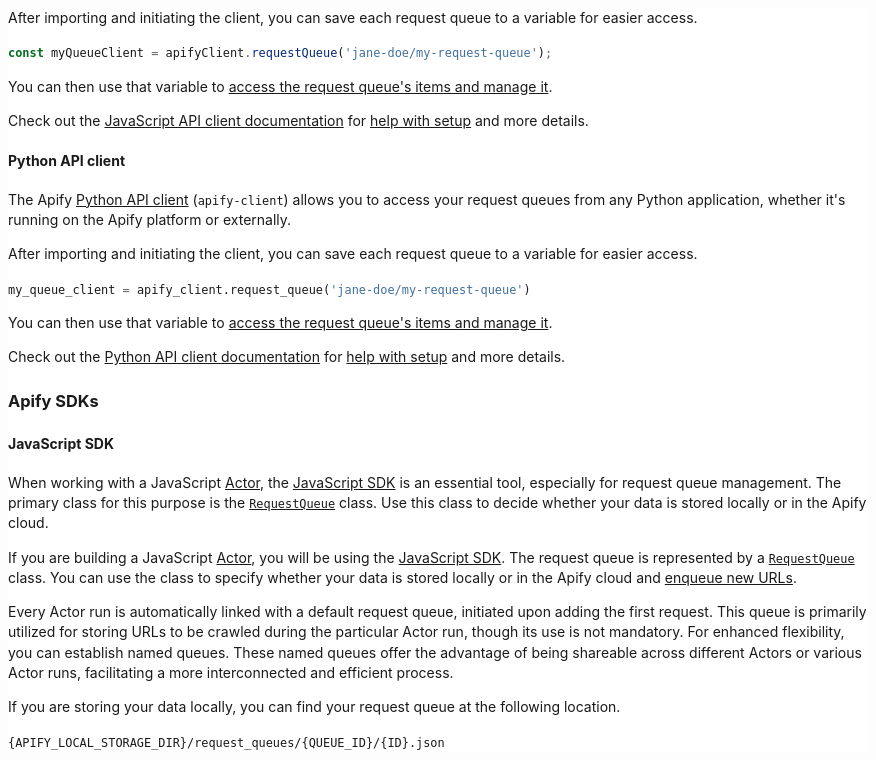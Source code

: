 After importing and initiating the client, you can save each request queue to a variable for easier access.

```js
const myQueueClient = apifyClient.requestQueue('jane-doe/my-request-queue');
```

You can then use that variable to [access the request queue's items and manage it](/api/client/js/reference/class/RequestQueueClient).

Check out the [JavaScript API client documentation](/api/client/js/reference/class/RequestQueueClient) for [help with setup](/api/client/js/docs) and more details.

#### Python API client

The Apify [Python API client](/api/client/python) (`apify-client`) allows you to access your request queues from any Python application, whether it's running on the Apify platform or externally.

After importing and initiating the client, you can save each request queue to a variable for easier access.

```python
my_queue_client = apify_client.request_queue('jane-doe/my-request-queue')
```

You can then use that variable to [access the request queue's items and manage it](/api/client/python/reference/class/RequestQueueClient).

Check out the [Python API client documentation](/api/client/python/reference/class/RequestQueueClient) for [help with setup](/api/client/python/docs) and more details.

### Apify SDKs

#### JavaScript SDK

When working with a JavaScript [Actor](../actors/index.mdx), the [JavaScript SDK](/sdk/js/docs/guides/request-storage#request-queue) is an essential tool, especially for request queue management. The primary class for this purpose is the [`RequestQueue`](/sdk/js/reference/class/RequestQueue) class. Use this class to decide whether your data is stored locally or in the Apify cloud.

If you are building a JavaScript [Actor](../actors/index.mdx), you will be using the [JavaScript SDK](/sdk/js/docs/guides/request-storage#request-queue). The request queue is represented by a [`RequestQueue`](/sdk/js/reference/class/RequestQueue) class. You can use the class to specify whether your data is stored locally or in the Apify cloud and [enqueue new URLs](/sdk/js/reference/class/RequestQueue#addRequests).

Every Actor run is automatically linked with a default request queue, initiated upon adding the first request. This queue is primarily utilized for storing URLs to be crawled during the particular Actor run, though its use is not mandatory. For enhanced flexibility, you can establish named queues. These named queues offer the advantage of being shareable across different Actors or various Actor runs, facilitating a more interconnected and efficient process.

If you are storing your data locally, you can find your request queue at the following location.

```text
{APIFY_LOCAL_STORAGE_DIR}/request_queues/{QUEUE_ID}/{ID}.json
```

